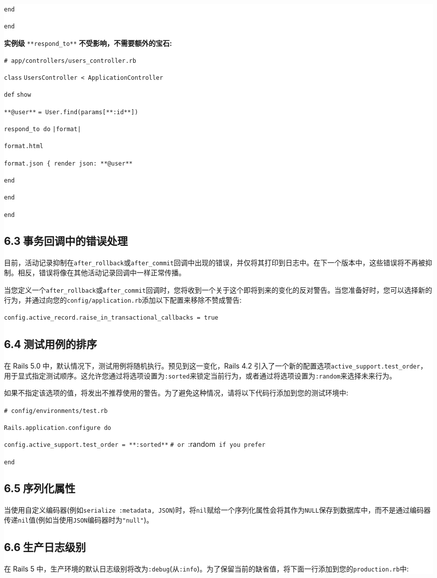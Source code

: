 `end`

`end`

**实例级** `**respond_to**` **不受影响，不需要额外的宝石:**

`# app/controllers/users_controller.rb`

`class` `UsersController < ApplicationController`

`def` `show`

`**@user**` `= User.find(params[**:id**])`

`respond_to do` `|format|`

`format.html`

`format.json { render json: **@user**`

`end`

`end`

`end`

## 6.3 事务回调中的错误处理

目前，活动记录抑制在`after_rollback`或`after_commit`回调中出现的错误，并仅将其打印到日志中。在下一个版本中，这些错误将不再被抑制。相反，错误将像在其他活动记录回调中一样正常传播。

当您定义一个`after_rollback`或`after_commit`回调时，您将收到一个关于这个即将到来的变化的反对警告。当您准备好时，您可以选择新的行为，并通过向您的`config/application.rb`添加以下配置来移除不赞成警告:

`config.active_record.raise_in_transactional_callbacks = true`

## 6.4 测试用例的排序

在 Rails 5.0 中，默认情况下，测试用例将随机执行。预见到这一变化，Rails 4.2 引入了一个新的配置选项`active_support.test_order`，用于显式指定测试顺序。这允许您通过将选项设置为`:sorted`来锁定当前行为，或者通过将选项设置为`:random`来选择未来行为。

如果不指定该选项的值，将发出不推荐使用的警告。为了避免这种情况，请将以下代码行添加到您的测试环境中:

`# config/environments/test.rb`

`Rails.application.configure do`

`config.active_support.test_order = **:sorted**` `# or `:random` if you prefer`

`end`

## 6.5 序列化属性

当使用自定义编码器(例如`serialize :metadata, JSON`)时，将`nil`赋给一个序列化属性会将其作为`NULL`保存到数据库中，而不是通过编码器传递`nil`值(例如当使用`JSON`编码器时为`"null"`)。

## 6.6 生产日志级别

在 Rails 5 中，生产环境的默认日志级别将改为`:debug`(从`:info`)。为了保留当前的缺省值，将下面一行添加到您的`production.rb`中:
